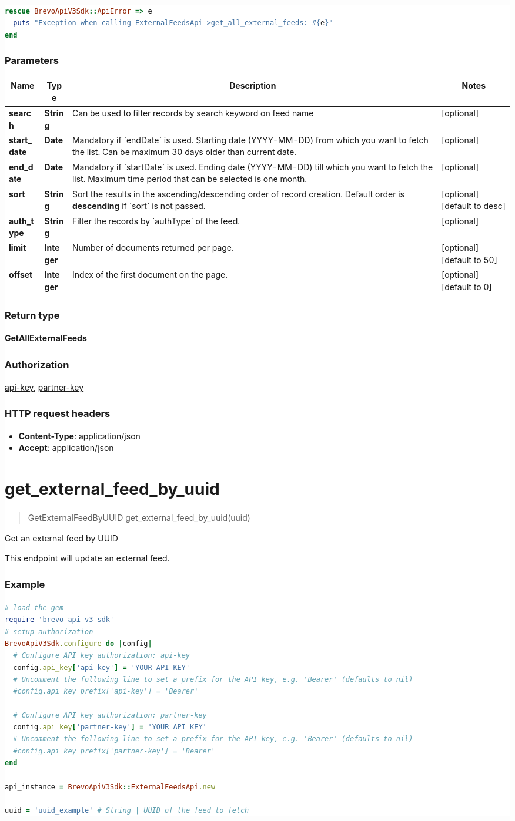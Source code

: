 ```ruby
rescue BrevoApiV3Sdk::ApiError => e
  puts "Exception when calling ExternalFeedsApi->get_all_external_feeds: #{e}"
end
```

### Parameters

Name | Type | Description  | Notes
------------- | ------------- | ------------- | -------------
 **search** | **String**| Can be used to filter records by search keyword on feed name | [optional] 
 **start_date** | **Date**| Mandatory if &#x60;endDate&#x60; is used. Starting date (YYYY-MM-DD) from which you want to fetch the list. Can be maximum 30 days older than current date. | [optional] 
 **end_date** | **Date**| Mandatory if &#x60;startDate&#x60; is used. Ending date (YYYY-MM-DD) till which you want to fetch the list. Maximum time period that can be selected is one month. | [optional] 
 **sort** | **String**| Sort the results in the ascending/descending order of record creation. Default order is **descending** if &#x60;sort&#x60; is not passed. | [optional] [default to desc]
 **auth_type** | **String**| Filter the records by &#x60;authType&#x60; of the feed. | [optional] 
 **limit** | **Integer**| Number of documents returned per page. | [optional] [default to 50]
 **offset** | **Integer**| Index of the first document on the page. | [optional] [default to 0]

### Return type

[**GetAllExternalFeeds**](GetAllExternalFeeds.md)

### Authorization

[api-key](../README.md#api-key), [partner-key](../README.md#partner-key)

### HTTP request headers

 - **Content-Type**: application/json
 - **Accept**: application/json



# **get_external_feed_by_uuid**
> GetExternalFeedByUUID get_external_feed_by_uuid(uuid)

Get an external feed by UUID

This endpoint will update an external feed.

### Example
```ruby
# load the gem
require 'brevo-api-v3-sdk'
# setup authorization
BrevoApiV3Sdk.configure do |config|
  # Configure API key authorization: api-key
  config.api_key['api-key'] = 'YOUR API KEY'
  # Uncomment the following line to set a prefix for the API key, e.g. 'Bearer' (defaults to nil)
  #config.api_key_prefix['api-key'] = 'Bearer'

  # Configure API key authorization: partner-key
  config.api_key['partner-key'] = 'YOUR API KEY'
  # Uncomment the following line to set a prefix for the API key, e.g. 'Bearer' (defaults to nil)
  #config.api_key_prefix['partner-key'] = 'Bearer'
end

api_instance = BrevoApiV3Sdk::ExternalFeedsApi.new

uuid = 'uuid_example' # String | UUID of the feed to fetch

```